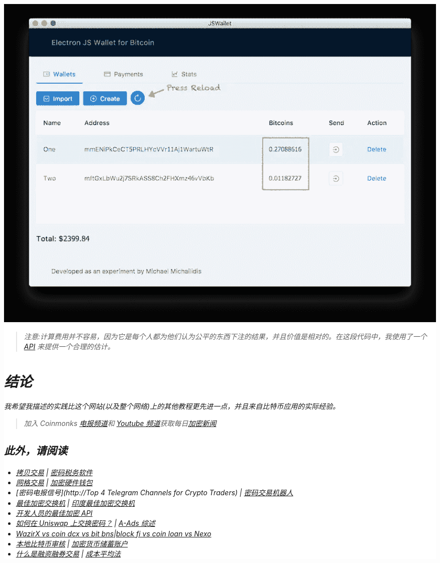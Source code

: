 *![](img/26850766b6c7d41499648bf51e91b618.png)*

> *注意:计算费用并不容易，因为它是每个人都为他们认为公平的东西下注的结果，并且价值是相对的。在这段代码中，我使用了一个 [API](https://bitcoinfees.earn.com/api) 来提供一个合理的估计。*

# *结论*

*我希望我描述的实践比这个网站(以及整个网络)上的其他教程更先进一点，并且来自比特币应用的实际经验。*

> *加入 Coinmonks [电报频道](https://t.me/coincodecap)和 [Youtube 频道](https://www.youtube.com/c/coinmonks/videos)获取每日[加密新闻](http://coincodecap.com/)*

## *此外，请阅读*

*   *[拷贝交易](/coinmonks/top-10-crypto-copy-trading-platforms-for-beginners-d0c37c7d698c) | [密码税务软件](/coinmonks/crypto-tax-software-ed4b4810e338)*
*   *[网格交易](https://coincodecap.com/grid-trading) | [加密硬件钱包](/coinmonks/the-best-cryptocurrency-hardware-wallets-of-2020-e28b1c124069)*
*   *[密码电报信号](http://Top 4 Telegram Channels for Crypto Traders) | [密码交易机器人](/coinmonks/crypto-trading-bot-c2ffce8acb2a)*
*   *[最佳加密交换机](/coinmonks/crypto-exchange-dd2f9d6f3769) | [印度最佳加密交换机](/coinmonks/bitcoin-exchange-in-india-7f1fe79715c9)*
*   *[开发人员的最佳加密 API](/coinmonks/best-crypto-apis-for-developers-5efe3a597a9f)*
*   *[如何在 Uniswap 上交换密码？](https://coincodecap.com/swap-crypto-on-uniswap) | [A-Ads 综述](https://coincodecap.com/a-ads-review)*
*   *[WazirX vs coin dcx vs bit bns](/coinmonks/wazirx-vs-coindcx-vs-bitbns-149f4f19a2f1)|[block fi vs coin loan vs Nexo](/coinmonks/blockfi-vs-coinloan-vs-nexo-cb624635230d)*
*   *[本地比特币审核](/coinmonks/localbitcoins-review-6cc001c6ed56) | [加密货币储蓄账户](https://coincodecap.com/cryptocurrency-savings-accounts)*
*   *[什么是融资融券交易](https://coincodecap.com/margin-trading) | [成本平均法](https://coincodecap.com/dca)*